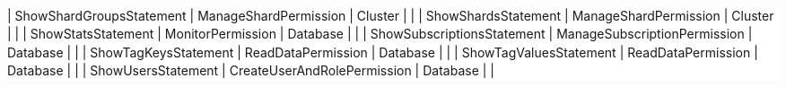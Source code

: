 | ShowShardGroupsStatement       | ManageShardPermission                  | Cluster  |                                                                          |
| ShowShardsStatement            | ManageShardPermission                  | Cluster  |                                                                          |
| ShowStatsStatement             | MonitorPermission                      | Database |                                                                          |
| ShowSubscriptionsStatement     | ManageSubscriptionPermission           | Database |                                                                          |
| ShowTagKeysStatement           | ReadDataPermission                     | Database |                                                                          |
| ShowTagValuesStatement         | ReadDataPermission                     | Database |                                                                          |
| ShowUsersStatement             | CreateUserAndRolePermission            | Database |                                                                          |
